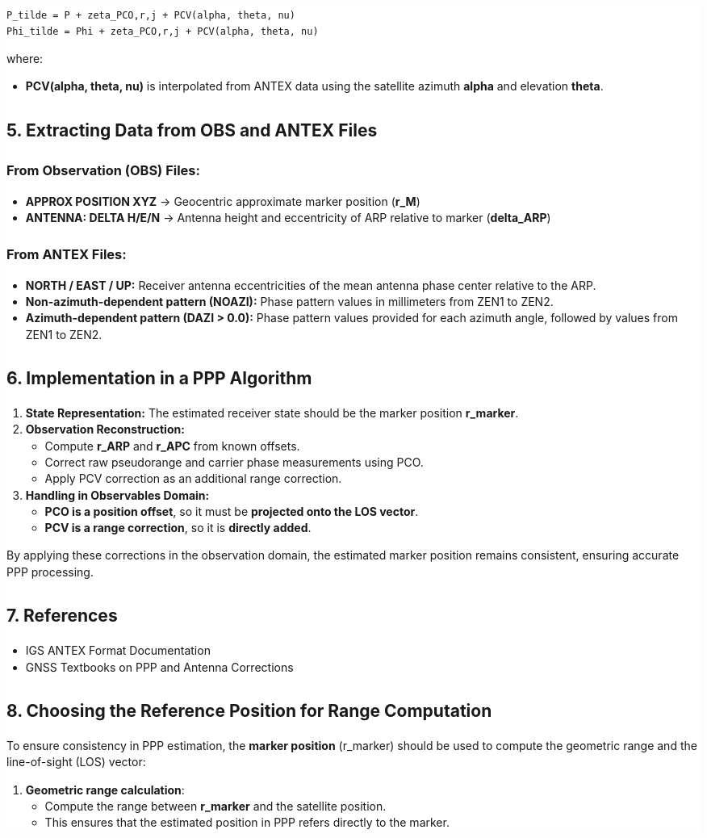 ```
P_tilde = P + zeta_PCO,r,j + PCV(alpha, theta, nu)
Phi_tilde = Phi + zeta_PCO,r,j + PCV(alpha, theta, nu)
```

where:

- **PCV(alpha, theta, nu)** is interpolated from ANTEX data using the satellite azimuth **alpha** and elevation **theta**.

## 5. Extracting Data from OBS and ANTEX Files

### From Observation (OBS) Files:
- **APPROX POSITION XYZ** → Geocentric approximate marker position (**r_M**)
- **ANTENNA: DELTA H/E/N** → Antenna height and eccentricity of ARP relative to marker (**delta_ARP**)

### From ANTEX Files:
- **NORTH / EAST / UP:** Receiver antenna eccentricities of the mean antenna phase center relative to the ARP.
- **Non-azimuth-dependent pattern (NOAZI):** Phase pattern values in millimeters from ZEN1 to ZEN2.
- **Azimuth-dependent pattern (DAZI > 0.0):** Phase pattern values provided for each azimuth angle, followed by values from ZEN1 to ZEN2.

## 6. Implementation in a PPP Algorithm

1. **State Representation:** The estimated receiver state should be the marker position **r_marker**.
2. **Observation Reconstruction:**
   - Compute **r_ARP** and **r_APC** from known offsets.
   - Correct raw pseudorange and carrier phase measurements using PCO.
   - Apply PCV correction as an additional range correction.
3. **Handling in Observables Domain:**
   - **PCO is a position offset**, so it must be **projected onto the LOS vector**.
   - **PCV is a range correction**, so it is **directly added**.

By applying these corrections in the observation domain, the estimated marker position remains consistent, ensuring accurate PPP processing.

## 7. References

- IGS ANTEX Format Documentation
- GNSS Textbooks on PPP and Antenna Corrections

## 8. Choosing the Reference Position for Range Computation

To ensure consistency in PPP estimation, the **marker position** (r_marker) should be used to compute the geometric range and the line-of-sight (LOS) vector:

1. **Geometric range calculation**:
   - Compute the range between **r_marker** and the satellite position.
   - This ensures that the estimated position in PPP refers directly to the marker.
